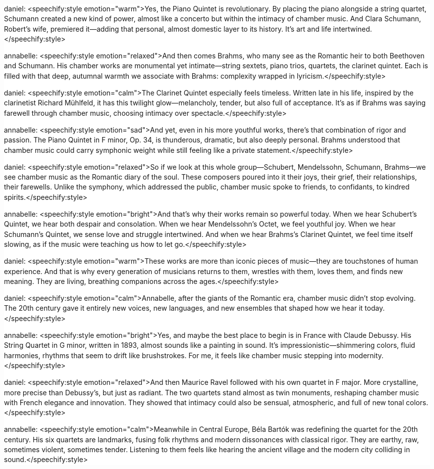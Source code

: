 daniel: <speak><speechify:style emotion="warm">Yes, the Piano Quintet is revolutionary. By placing the piano alongside a string quartet, Schumann created a new kind of power, almost like a concerto but within the intimacy of chamber music. And Clara Schumann, Robert’s wife, premiered it—adding that personal, almost domestic layer to its history. It’s art and life intertwined.</speechify:style></speak>

annabelle: <speak><speechify:style emotion="relaxed">And then comes Brahms, who many see as the Romantic heir to both Beethoven and Schumann. His chamber works are monumental yet intimate—string sextets, piano trios, quartets, the clarinet quintet. Each is filled with that deep, autumnal warmth we associate with Brahms: complexity wrapped in lyricism.</speechify:style></speak>

daniel: <speak><speechify:style emotion="calm">The Clarinet Quintet especially feels timeless. Written late in his life, inspired by the clarinetist Richard Mühlfeld, it has this twilight glow—melancholy, tender, but also full of acceptance. It’s as if Brahms was saying farewell through chamber music, choosing intimacy over spectacle.</speechify:style></speak>

annabelle: <speak><speechify:style emotion="sad">And yet, even in his more youthful works, there’s that combination of rigor and passion. The Piano Quintet in F minor, Op. 34, is thunderous, dramatic, but also deeply personal. Brahms understood that chamber music could carry symphonic weight while still feeling like a private statement.</speechify:style></speak>

daniel: <speak><speechify:style emotion="relaxed">So if we look at this whole group—Schubert, Mendelssohn, Schumann, Brahms—we see chamber music as the Romantic diary of the soul. These composers poured into it their joys, their grief, their relationships, their farewells. Unlike the symphony, which addressed the public, chamber music spoke to friends, to confidants, to kindred spirits.</speechify:style></speak>

annabelle: <speak><speechify:style emotion="bright">And that’s why their works remain so powerful today. When we hear Schubert’s Quintet, we hear both despair and consolation. When we hear Mendelssohn’s Octet, we feel youthful joy. When we hear Schumann’s Quintet, we sense love and struggle intertwined. And when we hear Brahms’s Clarinet Quintet, we feel time itself slowing, as if the music were teaching us how to let go.</speechify:style></speak>

daniel: <speak><speechify:style emotion="warm">These works are more than iconic pieces of music—they are touchstones of human experience. And that is why every generation of musicians returns to them, wrestles with them, loves them, and finds new meaning. They are living, breathing companions across the ages.</speechify:style></speak>

daniel: <speak><speechify:style emotion="calm">Annabelle, after the giants of the Romantic era, chamber music didn’t stop evolving. The 20th century gave it entirely new voices, new languages, and new ensembles that shaped how we hear it today.</speechify:style></speak>

annabelle: <speak><speechify:style emotion="bright">Yes, and maybe the best place to begin is in France with Claude Debussy. His String Quartet in G minor, written in 1893, almost sounds like a painting in sound. It’s impressionistic—shimmering colors, fluid harmonies, rhythms that seem to drift like brushstrokes. For me, it feels like chamber music stepping into modernity.</speechify:style></speak>

daniel: <speak><speechify:style emotion="relaxed">And then Maurice Ravel followed with his own quartet in F major. More crystalline, more precise than Debussy’s, but just as radiant. The two quartets stand almost as twin monuments, reshaping chamber music with French elegance and innovation. They showed that intimacy could also be sensual, atmospheric, and full of new tonal colors.</speechify:style></speak>

annabelle: <speak><speechify:style emotion="calm">Meanwhile in Central Europe, Béla Bartók was redefining the quartet for the 20th century. His six quartets are landmarks, fusing folk rhythms and modern dissonances with classical rigor. They are earthy, raw, sometimes violent, sometimes tender. Listening to them feels like hearing the ancient village and the modern city colliding in sound.</speechify:style></speak>
